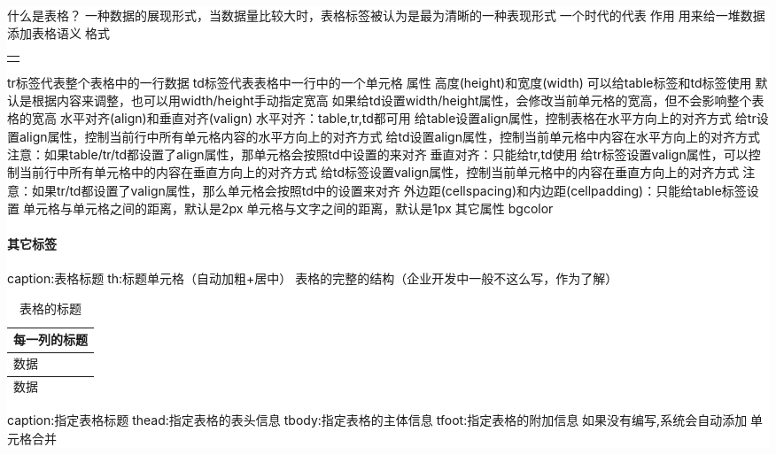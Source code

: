 什么是表格？
一种数据的展现形式，当数据量比较大时，表格标签被认为是最为清晰的一种表现形式
一个时代的代表
作用
用来给一堆数据添加表格语义
格式
<table>
  <tr>
      <td></td>
  </tr>
</table>
tr标签代表整个表格中的一行数据
td标签代表表格中一行中的一个单元格
属性
高度(height)和宽度(width)
可以给table标签和td标签使用
默认是根据内容来调整，也可以用width/height手动指定宽高
如果给td设置width/height属性，会修改当前单元格的宽高，但不会影响整个表格的宽高
水平对齐(align)和垂直对齐(valign)
水平对齐：table,tr,td都可用
给table设置align属性，控制表格在水平方向上的对齐方式
给tr设置align属性，控制当前行中所有单元格内容的水平方向上的对齐方式
给td设置align属性，控制当前单元格中内容在水平方向上的对齐方式
注意：如果table/tr/td都设置了align属性，那单元格会按照td中设置的来对齐
垂直对齐：只能给tr,td使用
给tr标签设置valign属性，可以控制当前行中所有单元格中的内容在垂直方向上的对齐方式
给td标签设置valign属性，控制当前单元格中的内容在垂直方向上的对齐方式
注意：如果tr/td都设置了valign属性，那么单元格会按照td中的设置来对齐
外边距(cellspacing)和内边距(cellpadding)：只能给table标签设置
单元格与单元格之间的距离，默认是2px
单元格与文字之间的距离，默认是1px
其它属性
bgcolor

#### 其它标签
caption:表格标题
th:标题单元格（自动加粗+居中）
表格的完整的结构（企业开发中一般不这么写，作为了解）
<table>
  <caption>表格的标题</caption>
  <thead>
      <tr>
          <th>每一列的标题</th>
      </tr>
  </thead>
  <tbody>
      <tr>
          <td>数据</td>
      </tr>
  </tbody>
  <tfoot>
      <tr>
          <td>数据</td>
      </tr>
  </tfoot>
</table>
caption:指定表格标题
thead:指定表格的表头信息
tbody:指定表格的主体信息
tfoot:指定表格的附加信息
如果没有编写<tbody>,系统会自动添加
单元格合并
